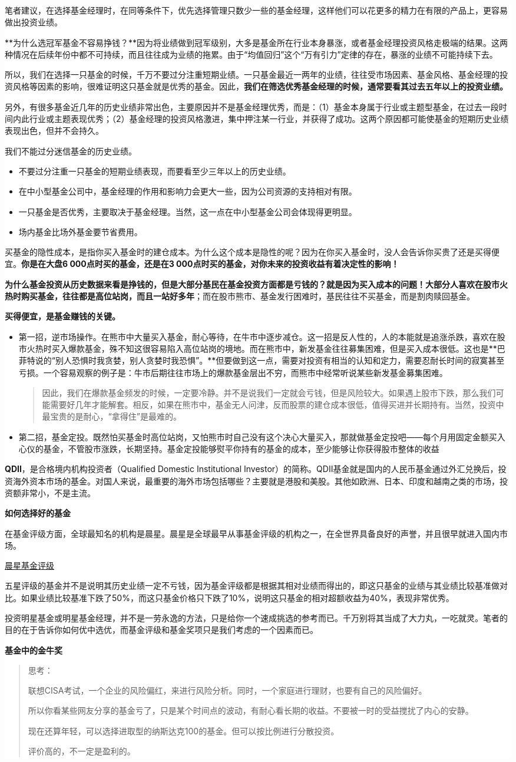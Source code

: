 笔者建议，在选择基金经理时，在同等条件下，优先选择管理只数少一些的基金经理，这样他们可以花更多的精力在有限的产品上，更容易做出投资业绩。

**为什么选冠军基金不容易挣钱？**因为将业绩做到冠军级别，大多是基金所在行业本身暴涨，或者基金经理投资风格走极端的结果。这两种情况在后续年份中都不可持续，而且往往成为业绩的拖累。由于“均值回归”这个“万有引力”定律的存在，暴涨的业绩不可能持续下去。

所以，我们在选择一只基金的时候，千万不要过分注重短期业绩。一只基金最近一两年的业绩，往往受市场因素、基金风格、基金经理的投资风格等因素的影响，很难证明这只基金就是优秀的基金。因此，**我们在筛选优秀基金经理的时候，通常要看其过去五年以上的投资业绩。**

另外，有很多基金近几年的历史业绩非常出色，主要原因并不是基金经理优秀，而是：（1）基金本身属于行业或主题型基金，在过去一段时间内此行业或主题表现优秀；（2）基金经理的投资风格激进，集中押注某一行业，并获得了成功。这两个原因都可能使基金的短期历史业绩表现出色，但并不会持久。

我们不能过分迷信基金的历史业绩。

- 不要过分注重一只基金的短期业绩表现，而要看至少三年以上的历史业绩。

- 在中小型基金公司中，基金经理的作用和影响力会更大一些，因为公司资源的支持相对有限。

- 一只基金是否优秀，主要取决于基金经理。当然，这一点在中小型基金公司会体现得更明显。
- 场内基金比场外基金要节省费用。

买基金的隐性成本，是指你买入基金时的建仓成本。为什么这个成本是隐性的呢？因为在你买入基金时，没人会告诉你买贵了还是买得便宜。**你是在大盘6 000点时买的基金，还是在3 000点时买的基金，对你未来的投资收益有着决定性的影响！**

**为什么基金投资从历史数据来看是挣钱的，但是大部分基民在基金投资方面都是亏钱的？就是因为买入成本的问题！大部分人喜欢在股市火热时购买基金，往往都是高位站岗，而且一站好多年**；而在股市熊市、基金发行困难时，基民往往不买基金，而是割肉赎回基金。

**买得便宜，是基金赚钱的关键。**

- 第一招，逆市场操作。在熊市中大量买入基金，耐心等待，在牛市中逐步减仓。这一招是反人性的，人的本能就是追涨杀跌，喜欢在股市火热时买入爆款基金，殊不知这很容易陷入高位站岗的境地。而在熊市中，新发基金往往募集困难，但是买入成本很低。这也是**巴菲特说的“别人恐惧时我贪婪，别人贪婪时我恐惧”。**但要做到这一点，需要对投资有相当的认知和定力，需要忍耐长时间的寂寞甚至亏损。一个容易观察的例子是：牛市后期往往市场上的爆款基金层出不穷，而熊市中经常听说某些新发基金募集困难。

  > 因此，我们在爆款基金频发的时候，一定要冷静。并不是说我们一定就会亏钱，但是风险较大。如果遇上股市下跌，那么我们可能需要好几年才能解套。相反，如果在熊市中，基金无人问津，反而股票的建仓成本很低，值得买进并长期持有。当然，投资中最宝贵的是耐心，“拿得住”是最难的。

- 第二招，基金定投。既然怕买基金时高位站岗，又怕熊市时自己没有这个决心大量买入，那就做基金定投吧——每个月用固定金额买入心仪的基金，不管股市涨跌，长期坚持。基金定投能够熨平你持有的基金的成本，至少能够让你获得股市整体的收益

**QDII**，是合格境内机构投资者（Qualified Domestic Institutional Investor）的简称。QDII基金就是国内的人民币基金通过外汇兑换后，投资海外资本市场的基金。对国人来说，最重要的海外市场包括哪些？主要就是港股和美股。其他如欧洲、日本、印度和越南之类的市场，投资额非常小，不是主流。

**如何选择好的基金**

在基金评级方面，全球最知名的机构是晨星。晨星是全球最早从事基金评级的机构之一，在全世界具备良好的声誉，并且很早就进入国内市场。

[晨星基金评级](https://www.morningstar.cn/quickrank/default.aspx)

五星评级的基金并不是说明其历史业绩一定不亏钱，因为基金评级都是根据其相对业绩而得出的，即这只基金的业绩与其业绩比较基准做对比。如果业绩比较基准下跌了50%，而这只基金价格只下跌了10%，说明这只基金的相对超额收益为40%，表现非常优秀。

投资明星基金或明星基金经理，并不是一劳永逸的方法，只是给你一个速成挑选的参考而已。千万别将其当成了大力丸，一吃就灵。笔者的目的在于告诉你如何优中选优，而基金评级和基金奖项只是我们考虑的一个因素而已。

**基金中的金牛奖**

> 思考：
>
> 联想CISA考试，一个企业的风险偏红，来进行风险分析。同时，一个家庭进行理财，也要有自己的风险偏好。
>
> 所以你看某些网友分享的基金亏了，只是某个时间点的波动，有耐心看长期的收益。不要被一时的受益搅扰了内心的安静。
>
> 现在还算年轻，可以选择进取型的纳斯达克100的基金。但可以按比例进行分散投资。
>
> 评价高的，不一定是盈利的。

